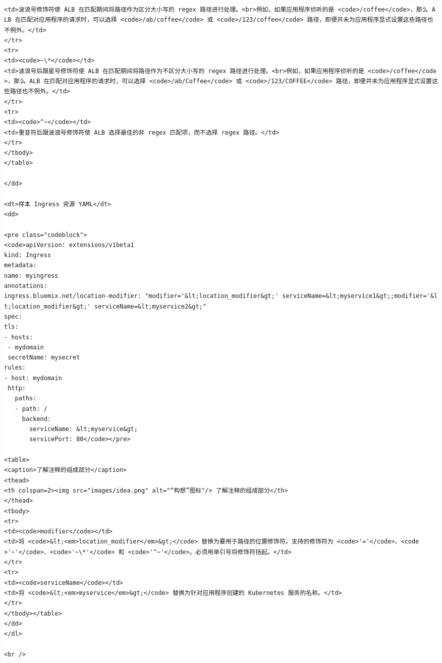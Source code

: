    ```
 <td>波浪号修饰符使 ALB 在匹配期间将路径作为区分大小写的 regex 路径进行处理。<br>例如，如果应用程序侦听的是 <code>/coffee</code>，那么 ALB 在匹配对应用程序的请求时，可以选择 <code>/ab/coffee</code> 或 <code>/123/coffee</code> 路径，即便并未为应用程序显式设置这些路径也不例外。</td>
 </tr>
 <tr>
 <td><code>~\*</code></td>
 <td>波浪号后跟星号修饰符使 ALB 在匹配期间将路径作为不区分大小写的 regex 路径进行处理。<br>例如，如果应用程序侦听的是 <code>/coffee</code>，那么 ALB 在匹配对应用程序的请求时，可以选择 <code>/ab/Coffee</code> 或 <code>/123/COFFEE</code> 路径，即便并未为应用程序显式设置这些路径也不例外。</td>
 </tr>
 <tr>
 <td><code>^~</code></td>
 <td>重音符后跟波浪号修饰符使 ALB 选择最佳的非 regex 匹配项，而不选择 regex 路径。</td>
 </tr>
 </tbody>
</table>

</dd>

<dt>样本 Ingress 资源 YAML</dt>
<dd>

<pre class="codeblock">
<code>apiVersion: extensions/v1beta1
kind: Ingress
metadata:
  name: myingress
annotations:
  ingress.bluemix.net/location-modifier: "modifier='&lt;location_modifier&gt;' serviceName=&lt;myservice1&gt;;modifier='&lt;location_modifier&gt;' serviceName=&lt;myservice2&gt;"
spec:
tls:
  - hosts:
    - mydomain
    secretName: mysecret
  rules:
  - host: mydomain
    http:
      paths:
      - path: /
        backend:
          serviceName: &lt;myservice&gt;
          servicePort: 80</code></pre>

 <table>
 <caption>了解注释的组成部分</caption>
  <thead>
  <th colspan=2><img src="images/idea.png" alt="“构想”图标"/> 了解注释的组成部分</th>
  </thead>
  <tbody>
  <tr>
  <td><code>modifier</code></td>
  <td>将 <code>&lt;<em>location_modifier</em>&gt;</code> 替换为要用于路径的位置修饰符。支持的修饰符为 <code>'='</code>、<code>'~'</code>、<code>'~\*'</code> 和 <code>'^~'</code>。必须用单引号将修饰符括起。</td>
  </tr>
  <tr>
  <td><code>serviceName</code></td>
  <td>将 <code>&lt;<em>myservice</em>&gt;</code> 替换为针对应用程序创建的 Kubernetes 服务的名称。</td>
  </tr>
  </tbody></table>
  </dd>
  </dl>

<br />

   ```